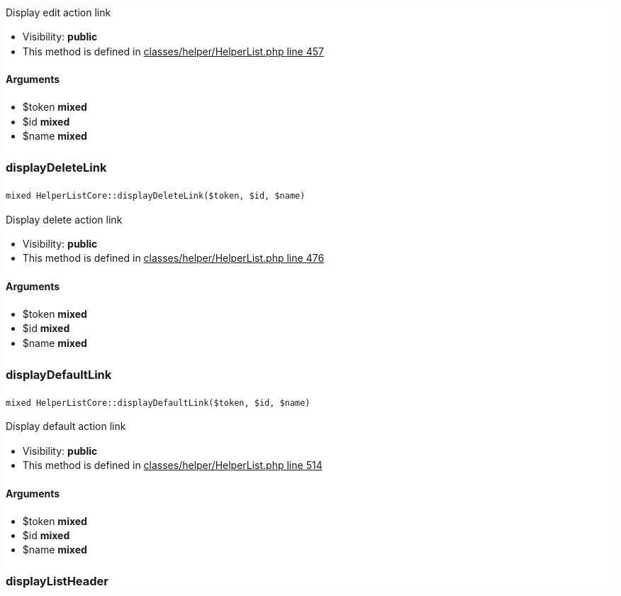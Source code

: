 Display edit action link



* Visibility: **public**
* This method is defined in [classes/helper/HelperList.php line 457](https://github.com/PrestaShop/PrestaShop/blob/1.6.1.1/classes/helper/HelperList.php#L457)


#### Arguments
* $token **mixed**
* $id **mixed**
* $name **mixed**



### <a name="method-displayDeleteLink"></a>displayDeleteLink

    mixed HelperListCore::displayDeleteLink($token, $id, $name)

Display delete action link



* Visibility: **public**
* This method is defined in [classes/helper/HelperList.php line 476](https://github.com/PrestaShop/PrestaShop/blob/1.6.1.1/classes/helper/HelperList.php#L476)


#### Arguments
* $token **mixed**
* $id **mixed**
* $name **mixed**



### <a name="method-displayDefaultLink"></a>displayDefaultLink

    mixed HelperListCore::displayDefaultLink($token, $id, $name)

Display default action link



* Visibility: **public**
* This method is defined in [classes/helper/HelperList.php line 514](https://github.com/PrestaShop/PrestaShop/blob/1.6.1.1/classes/helper/HelperList.php#L514)


#### Arguments
* $token **mixed**
* $id **mixed**
* $name **mixed**



### <a name="method-displayListHeader"></a>displayListHeader
